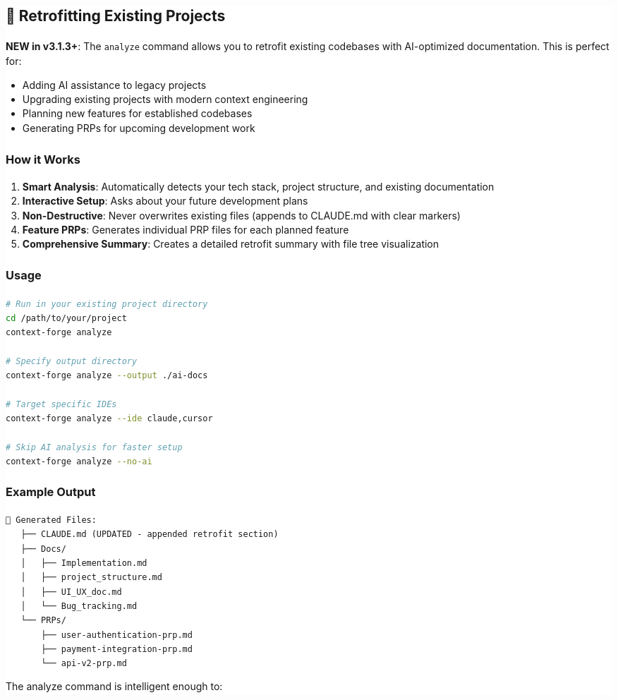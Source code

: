 ## 🔧 Retrofitting Existing Projects

**NEW in v3.1.3+**: The `analyze` command allows you to retrofit existing codebases with AI-optimized documentation. This is perfect for:

- Adding AI assistance to legacy projects
- Upgrading existing projects with modern context engineering
- Planning new features for established codebases
- Generating PRPs for upcoming development work

### How it Works

1. **Smart Analysis**: Automatically detects your tech stack, project structure, and existing documentation
2. **Interactive Setup**: Asks about your future development plans
3. **Non-Destructive**: Never overwrites existing files (appends to CLAUDE.md with clear markers)
4. **Feature PRPs**: Generates individual PRP files for each planned feature
5. **Comprehensive Summary**: Creates a detailed retrofit summary with file tree visualization

### Usage

```bash
# Run in your existing project directory
cd /path/to/your/project
context-forge analyze

# Specify output directory
context-forge analyze --output ./ai-docs

# Target specific IDEs
context-forge analyze --ide claude,cursor

# Skip AI analysis for faster setup
context-forge analyze --no-ai
```

### Example Output

```
📁 Generated Files:
   ├── CLAUDE.md (UPDATED - appended retrofit section)
   ├── Docs/
   │   ├── Implementation.md
   │   ├── project_structure.md
   │   ├── UI_UX_doc.md
   │   └── Bug_tracking.md
   └── PRPs/
       ├── user-authentication-prp.md
       ├── payment-integration-prp.md
       └── api-v2-prp.md
```

The analyze command is intelligent enough to:
